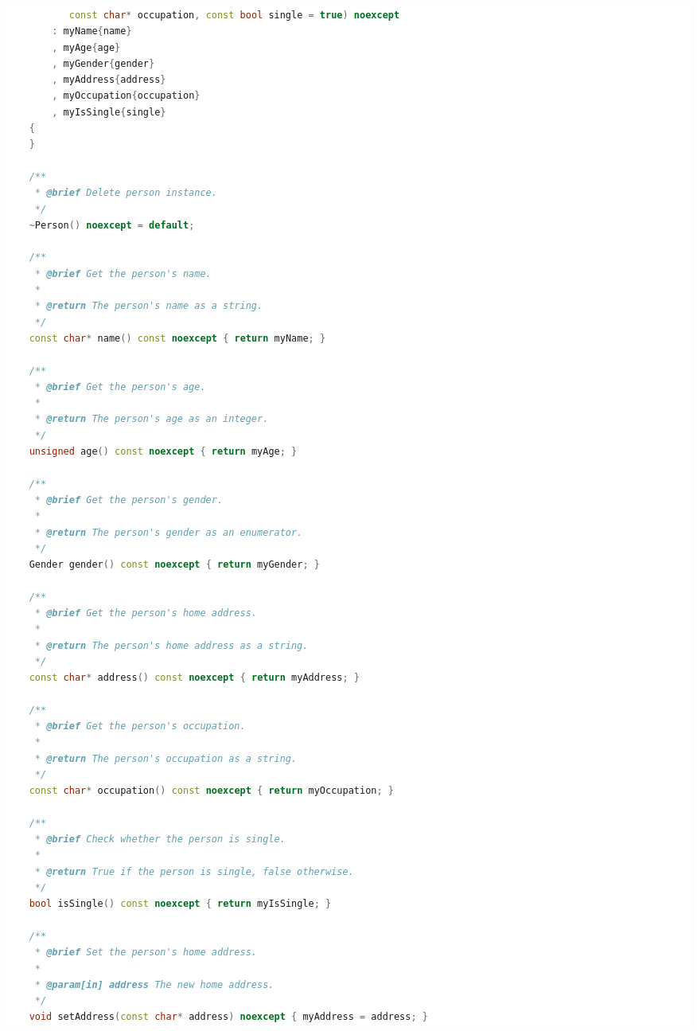 ```cpp
           const char* occupation, const bool single = true) noexcept
        : myName{name}
        , myAge{age}
        , myGender{gender}
        , myAddress{address}
        , myOccupation{occupation}
        , myIsSingle{single} 
    {
    }

    /**
     * @brief Delete person instance.
     */
    ~Person() noexcept = default;

	/**
     * @brief Get the person's name.
     * 
     * @return The person's name as a string.
     */
    const char* name() const noexcept { return myName; }

    /**
     * @brief Get the person's age.
     * 
     * @return The person's age as an integer.
     */
    unsigned age() const noexcept { return myAge; }
	
	/**
	 * @brief Get the person's gender.
	 * 
	 * @return The person's gender as an enumerator.
	 */
	Gender gender() const noexcept { return myGender; }

	/**
	 * @brief Get the person's home address.
	 * 
	 * @return The person's home address as a string.
	 */
	const char* address() const noexcept { return myAddress; }

	/**
	 * @brief Get the person's occupation.
	 * 
	 * @return The person's occupation as a string.
	 */
	const char* occupation() const noexcept { return myOccupation; }

	/**
	 * @brief Check whether the person is single.
	 * 
	 * @return True if the person is single, false otherwise.
	 */
	bool isSingle() const noexcept { return myIsSingle; }
	
	/**
	 * @brief Set the person's home address.
	 * 
	 * @param[in] address The new home address.
	 */
	void setAddress(const char* address) noexcept { myAddress = address; }
```